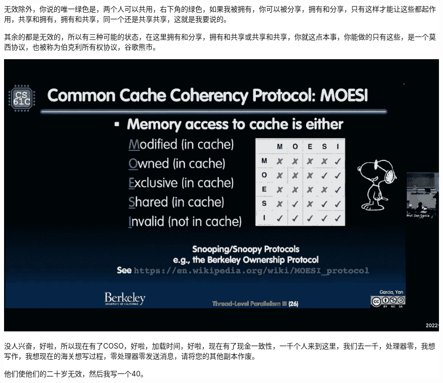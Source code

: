 无效除外，你说的唯一绿色是，两个人可以共用，右下角的绿色，如果我被拥有，你可以被分享，拥有和分享，只有这样才能让这些都起作用，共享和拥有，拥有和共享，同一个还是共享共享，这就是我要说的。

其余的都是无效的，所以有三种可能的状态，在这里拥有和分享，拥有和共享或共享和共享，你就这点本事，你能做的只有这些，是一个莫西协议，也被称为伯克利所有权协议，谷歌熊市。



![](img/fdf02a2b9e8cb96d1791f372a399f305_106.png)

没人兴奋，好啦，所以现在有了COSO，好啦，加载时间，好啦，现在有了现金一致性，一千个人来到这里，我们去一千，处理器零，我想写作，我想现在的海关想写过程，零处理器零发送消息，请将您的其他副本作废。

他们使他们的二十岁无效，然后我写一个40。
